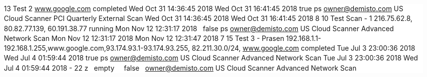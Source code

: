 <td>13</td>
<td>Test 2</td>
<td><a href="http://www.google.com/" rel="nofollow">www.google.com</a></td>
<td>completed</td>
<td>Wed Oct 31 14:36:45 2018</td>
<td>Wed Oct 31 16:41:45 2018</td>
<td>true</td>
<td>ps</td>
<td><a href="mailto:neelima@demisto.com">owner@demisto.com</a></td>
<td>US Cloud Scanner</td>
<td>PCI Quarterly External Scan</td>
<td>Wed Oct 31 14:36:45 2018</td>
<td>Wed Oct 31 16:41:45 2018</td>
</tr>
<tr>
<td style="text-align: center; vertical-align: middle;">8</td>
<td>10</td>
<td>Test Scan - 1</td>
<td>216.75.62.8, 80.82.77.139, 60.191.38.77</td>
<td>running</td>
<td>Mon Nov 12 12:31:17 2018</td>
<td> </td>
<td>false</td>
<td>ps</td>
<td><a href="mailto:neelima@demisto.com">owner@demisto.com</a></td>
<td>US Cloud Scanner</td>
<td>Advanced Network Scan</td>
<td>Mon Nov 12 12:31:17 2018</td>
<td>Mon Nov 12 12:31:47 2018</td>
</tr>
<tr>
<td style="text-align: center; vertical-align: middle;">7</td>
<td>15</td>
<td>Test 3 - Prasen</td>
<td>192.168.1.1-192.168.1.255,www.google.com,93.174.93.1-93.174.93.255, 82.211.30.0/24, <a href="http://www.google.com/" rel="nofollow">www.google.com</a>
</td>
<td>completed</td>
<td>Tue Jul 3 23:00:36 2018</td>
<td>Wed Jul 4 01:59:44 2018</td>
<td>true</td>
<td>ps</td>
<td><a href="mailto:neelima@demisto.com">owner@demisto.com</a></td>
<td>US Cloud Scanner</td>
<td>Advanced Network Scan</td>
<td>Tue Jul 3 23:00:36 2018</td>
<td>Wed Jul 4 01:59:44 2018</td>
</tr>
<tr>
<td style="text-align: center; vertical-align: middle;">-</td>
<td>22</td>
<td>z</td>
<td> </td>
<td>empty</td>
<td> </td>
<td> </td>
<td>false</td>
<td> </td>
<td><a href="mailto:neelima@demisto.com">owner@demisto.com</a></td>
<td>US Cloud Scanner</td>
<td>Advanced Network Scan</td>
<td> </td>
<td> </td>
</tr>